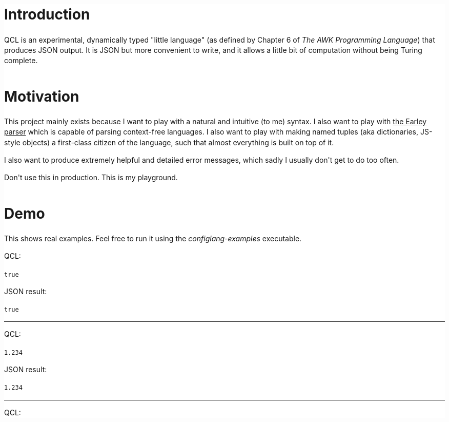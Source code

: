 # Introduction

QCL is an experimental, dynamically typed "little language" (as defined by
Chapter 6 of *The AWK Programming Language*) that produces JSON output. It is
JSON but more convenient to write, and it allows a little bit of computation
without being Turing complete.

# Motivation

This project mainly exists because I want to play with a natural and intuitive
(to me) syntax. I also want to play with [the Earley
parser](https://en.wikipedia.org/wiki/Earley_parser) which is capable of parsing
context-free languages. I also want to play with making named tuples (aka
dictionaries, JS-style objects) a first-class citizen of the language, such that
almost everything is built on top of it.

I also want to produce extremely helpful and detailed error messages, which
sadly I usually don't get to do too often.

Don't use this in production. This is my playground.

# Demo

This shows real examples. Feel free to run it using the *configlang-examples*
executable.

QCL:

```
true
```

JSON result:

```
true
```

------------

QCL:

```
1.234
```

JSON result:

```
1.234
```

------------

QCL:
